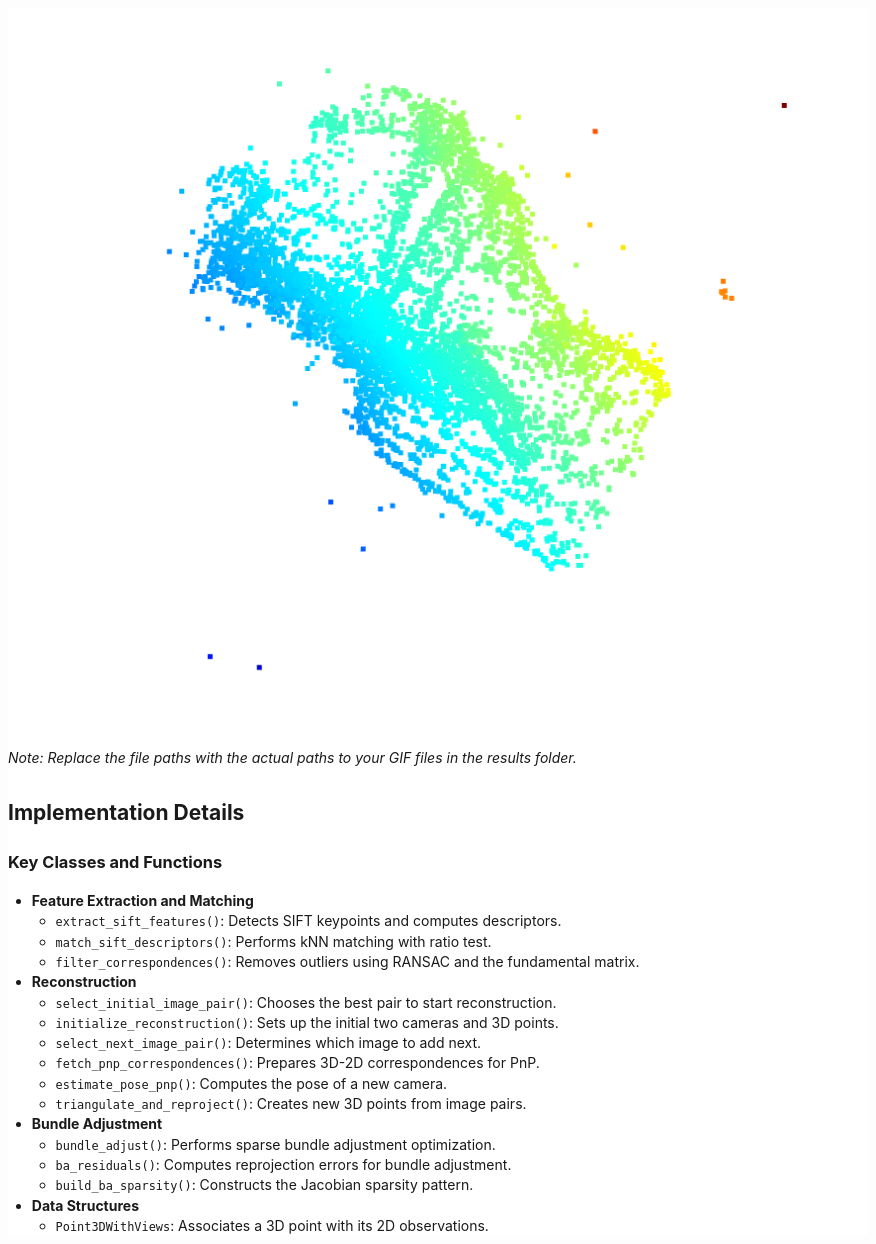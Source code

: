 ![Result1](images/4.png)


*Note: Replace the file paths with the actual paths to your GIF files in the results folder.*

## Implementation Details

### Key Classes and Functions
* **Feature Extraction and Matching**
   * `extract_sift_features()`: Detects SIFT keypoints and computes descriptors.
   * `match_sift_descriptors()`: Performs kNN matching with ratio test.
   * `filter_correspondences()`: Removes outliers using RANSAC and the fundamental matrix.
* **Reconstruction**
   * `select_initial_image_pair()`: Chooses the best pair to start reconstruction.
   * `initialize_reconstruction()`: Sets up the initial two cameras and 3D points.
   * `select_next_image_pair()`: Determines which image to add next.
   * `fetch_pnp_correspondences()`: Prepares 3D-2D correspondences for PnP.
   * `estimate_pose_pnp()`: Computes the pose of a new camera.
   * `triangulate_and_reproject()`: Creates new 3D points from image pairs.
* **Bundle Adjustment**
   * `bundle_adjust()`: Performs sparse bundle adjustment optimization.
   * `ba_residuals()`: Computes reprojection errors for bundle adjustment.
   * `build_ba_sparsity()`: Constructs the Jacobian sparsity pattern.
* **Data Structures**
   * `Point3DWithViews`: Associates a 3D point with its 2D observations.
